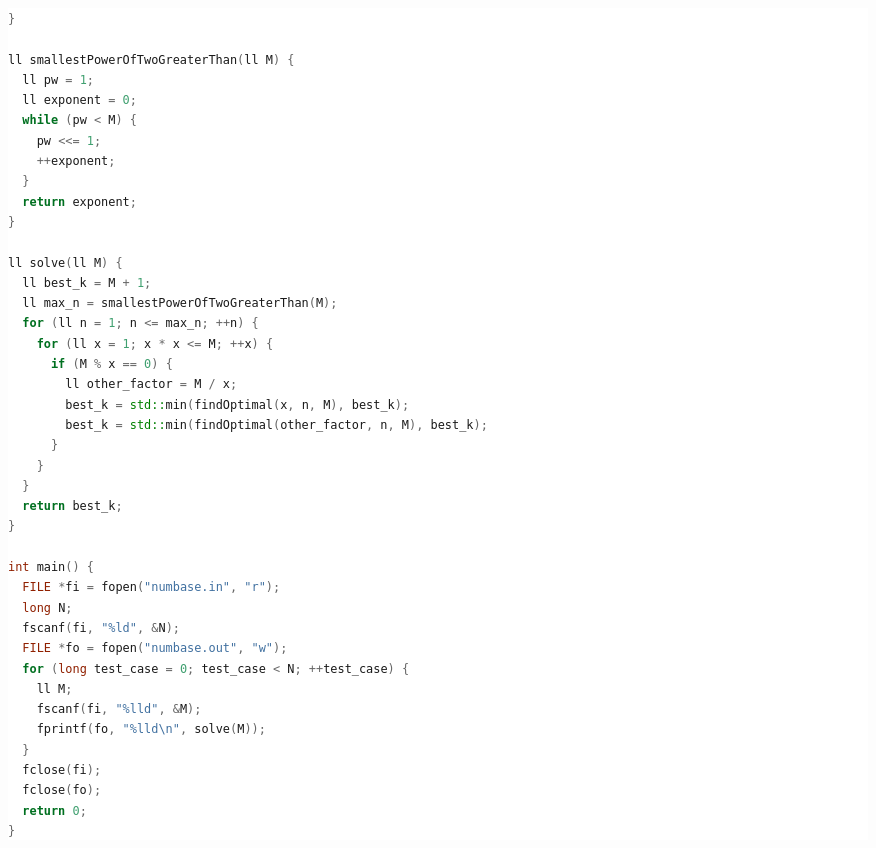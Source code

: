 ```c++
}

ll smallestPowerOfTwoGreaterThan(ll M) {
  ll pw = 1;
  ll exponent = 0;
  while (pw < M) {
    pw <<= 1;
    ++exponent;
  }
  return exponent;
}

ll solve(ll M) {
  ll best_k = M + 1;
  ll max_n = smallestPowerOfTwoGreaterThan(M);
  for (ll n = 1; n <= max_n; ++n) {
    for (ll x = 1; x * x <= M; ++x) {
      if (M % x == 0) {
        ll other_factor = M / x;
        best_k = std::min(findOptimal(x, n, M), best_k);
        best_k = std::min(findOptimal(other_factor, n, M), best_k);
      }
    } 
  }
  return best_k;
}

int main() {
  FILE *fi = fopen("numbase.in", "r");
  long N;
  fscanf(fi, "%ld", &N);
  FILE *fo = fopen("numbase.out", "w");
  for (long test_case = 0; test_case < N; ++test_case) {
    ll M;
    fscanf(fi, "%lld", &M);
    fprintf(fo, "%lld\n", solve(M));
  }
  fclose(fi);
  fclose(fo);
  return 0;
}
```
